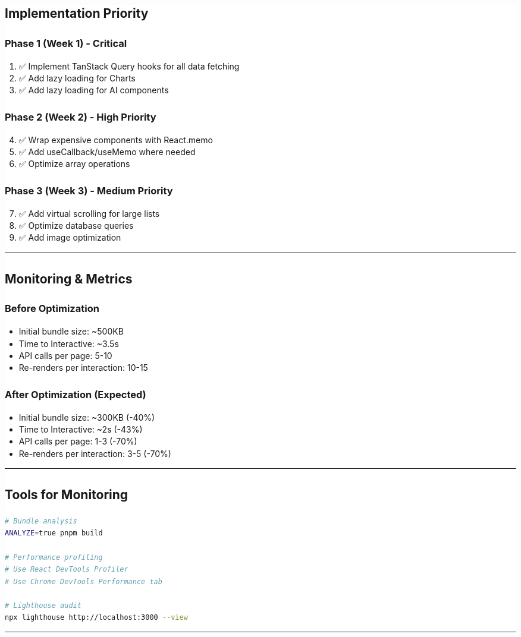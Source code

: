
## Implementation Priority

### Phase 1 (Week 1) - Critical
1. ✅ Implement TanStack Query hooks for all data fetching
2. ✅ Add lazy loading for Charts
3. ✅ Add lazy loading for AI components

### Phase 2 (Week 2) - High Priority
4. ✅ Wrap expensive components with React.memo
5. ✅ Add useCallback/useMemo where needed
6. ✅ Optimize array operations

### Phase 3 (Week 3) - Medium Priority
7. ✅ Add virtual scrolling for large lists
8. ✅ Optimize database queries
9. ✅ Add image optimization

---

## Monitoring & Metrics

### Before Optimization
- Initial bundle size: ~500KB
- Time to Interactive: ~3.5s
- API calls per page: 5-10
- Re-renders per interaction: 10-15

### After Optimization (Expected)
- Initial bundle size: ~300KB (-40%)
- Time to Interactive: ~2s (-43%)
- API calls per page: 1-3 (-70%)
- Re-renders per interaction: 3-5 (-70%)

---

## Tools for Monitoring

```bash
# Bundle analysis
ANALYZE=true pnpm build

# Performance profiling
# Use React DevTools Profiler
# Use Chrome DevTools Performance tab

# Lighthouse audit
npx lighthouse http://localhost:3000 --view
```

---